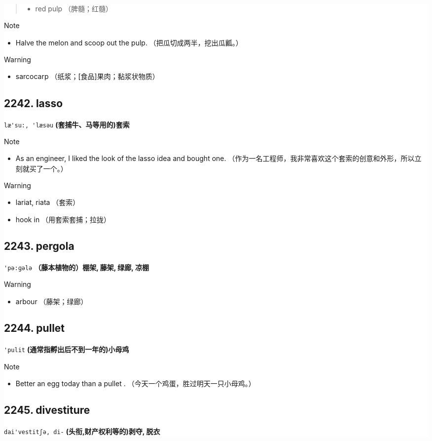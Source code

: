 >
> - red pulp （脾髓；红髓）
>

> [!NOTE]
>
> - Halve the melon and scoop out the pulp. （把瓜切成两半，挖出瓜瓤。）
>

> [!WARNING]
>
> - sarcocarp （纸浆；[食品]果肉；黏浆状物质）
>

## 2242. lasso

`læ'su:, 'læsəu`  **(套捕牛、马等用的)套索**

> [!NOTE]
>
> - As an engineer, I liked the look of the lasso idea and bought one. （作为一名工程师，我非常喜欢这个套索的创意和外形，所以立刻就买了一个。）
>

> [!WARNING]
>
> - lariat, riata （套索）
>
> - hook in （用套索套捕；拉拢）
>

## 2243. pergola

`'pə:ɡələ`  **（藤本植物的）棚架, 藤架, 绿廊, 凉棚**

> [!WARNING]
>
> - arbour （藤架；绿廊）
>

## 2244. pullet

`'pulit`  **(通常指孵出后不到一年的)小母鸡**

> [!NOTE]
>
> - Better an egg today than a pullet . （今天一个鸡蛋，胜过明天一只小母鸡。）
>

## 2245. divestiture

`dai'vestitʃə, di-`  **(头衔,财产权利等的)剥夺, 脱衣**
